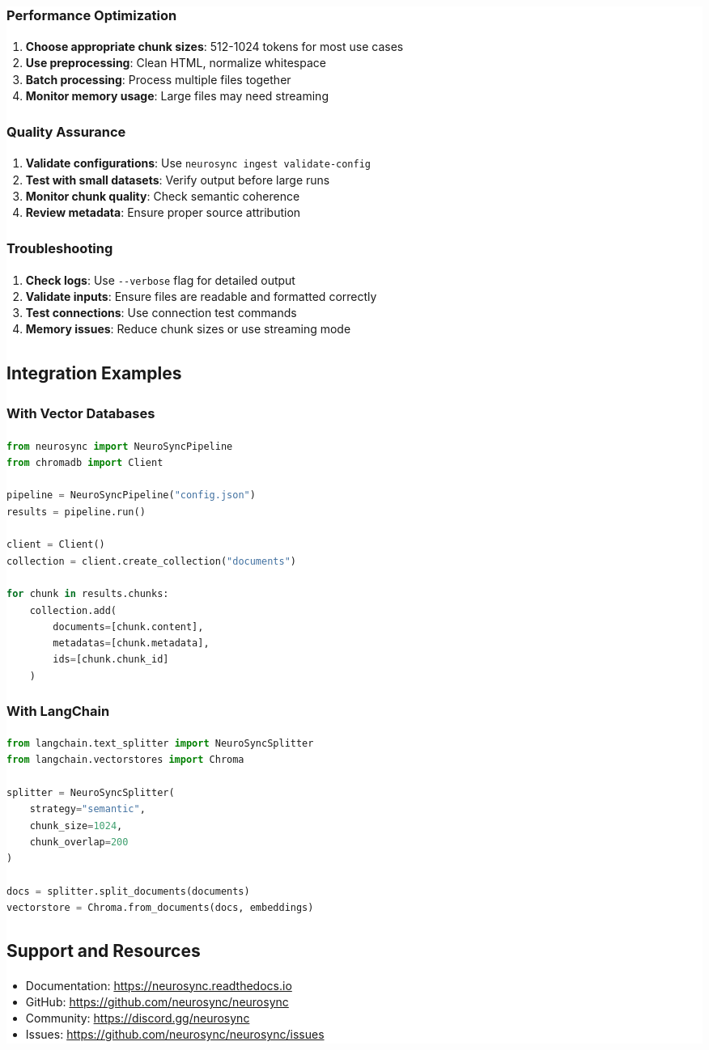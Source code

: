 ### Performance Optimization
1. **Choose appropriate chunk sizes**: 512-1024 tokens for most use cases
2. **Use preprocessing**: Clean HTML, normalize whitespace
3. **Batch processing**: Process multiple files together
4. **Monitor memory usage**: Large files may need streaming

### Quality Assurance
1. **Validate configurations**: Use `neurosync ingest validate-config`
2. **Test with small datasets**: Verify output before large runs
3. **Monitor chunk quality**: Check semantic coherence
4. **Review metadata**: Ensure proper source attribution

### Troubleshooting
1. **Check logs**: Use `--verbose` flag for detailed output
2. **Validate inputs**: Ensure files are readable and formatted correctly
3. **Test connections**: Use connection test commands
4. **Memory issues**: Reduce chunk sizes or use streaming mode

## Integration Examples

### With Vector Databases
```python
from neurosync import NeuroSyncPipeline
from chromadb import Client

pipeline = NeuroSyncPipeline("config.json")
results = pipeline.run()

client = Client()
collection = client.create_collection("documents")

for chunk in results.chunks:
    collection.add(
        documents=[chunk.content],
        metadatas=[chunk.metadata],
        ids=[chunk.chunk_id]
    )
```

### With LangChain
```python
from langchain.text_splitter import NeuroSyncSplitter
from langchain.vectorstores import Chroma

splitter = NeuroSyncSplitter(
    strategy="semantic",
    chunk_size=1024,
    chunk_overlap=200
)

docs = splitter.split_documents(documents)
vectorstore = Chroma.from_documents(docs, embeddings)
```

## Support and Resources

- Documentation: https://neurosync.readthedocs.io
- GitHub: https://github.com/neurosync/neurosync
- Community: https://discord.gg/neurosync
- Issues: https://github.com/neurosync/neurosync/issues
